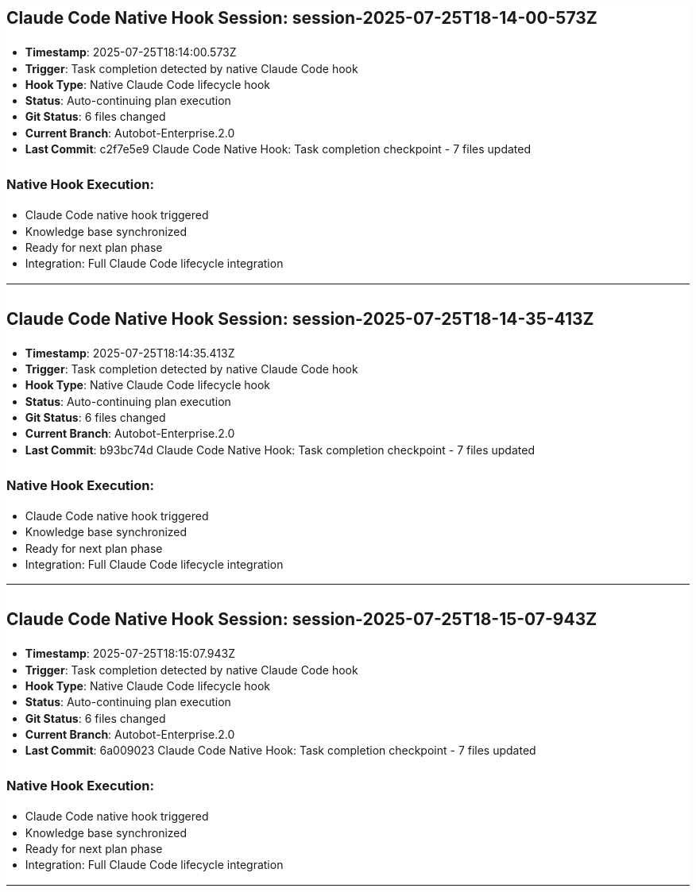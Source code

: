 
## Claude Code Native Hook Session: session-2025-07-25T18-14-00-573Z
- **Timestamp**: 2025-07-25T18:14:00.573Z
- **Trigger**: Task completion detected by native Claude Code hook
- **Hook Type**: Native Claude Code lifecycle hook
- **Status**: Auto-continuing plan execution
- **Git Status**: 6 files changed
- **Current Branch**: Autobot-Enterprise.2.0
- **Last Commit**: c2f7e5e9 Claude Code Native Hook: Task completion checkpoint - 7 files updated

### Native Hook Execution:
- Claude Code native hook triggered
- Knowledge base synchronized
- Ready for next plan phase
- Integration: Full Claude Code lifecycle integration

---

## Claude Code Native Hook Session: session-2025-07-25T18-14-35-413Z
- **Timestamp**: 2025-07-25T18:14:35.413Z
- **Trigger**: Task completion detected by native Claude Code hook
- **Hook Type**: Native Claude Code lifecycle hook
- **Status**: Auto-continuing plan execution
- **Git Status**: 6 files changed
- **Current Branch**: Autobot-Enterprise.2.0
- **Last Commit**: b93bc74d Claude Code Native Hook: Task completion checkpoint - 7 files updated

### Native Hook Execution:
- Claude Code native hook triggered
- Knowledge base synchronized
- Ready for next plan phase
- Integration: Full Claude Code lifecycle integration

---

## Claude Code Native Hook Session: session-2025-07-25T18-15-07-943Z
- **Timestamp**: 2025-07-25T18:15:07.943Z
- **Trigger**: Task completion detected by native Claude Code hook
- **Hook Type**: Native Claude Code lifecycle hook
- **Status**: Auto-continuing plan execution
- **Git Status**: 6 files changed
- **Current Branch**: Autobot-Enterprise.2.0
- **Last Commit**: 6a009023 Claude Code Native Hook: Task completion checkpoint - 7 files updated

### Native Hook Execution:
- Claude Code native hook triggered
- Knowledge base synchronized
- Ready for next plan phase
- Integration: Full Claude Code lifecycle integration

---